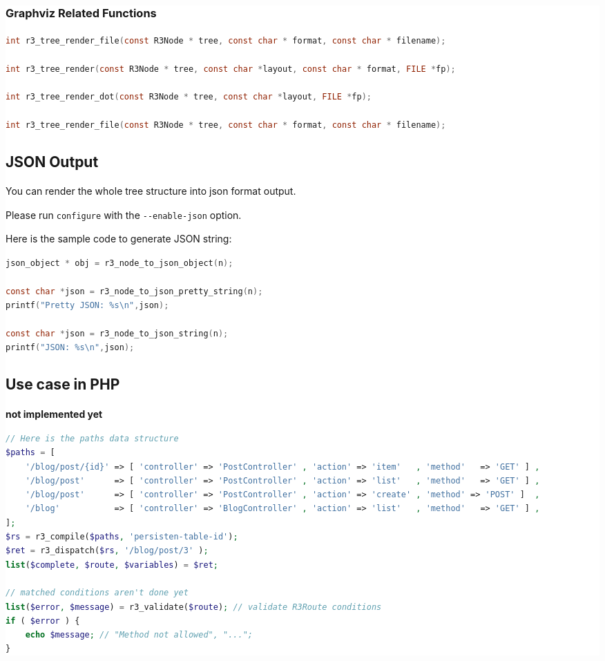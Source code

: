 ### Graphviz Related Functions

```c
int r3_tree_render_file(const R3Node * tree, const char * format, const char * filename);

int r3_tree_render(const R3Node * tree, const char *layout, const char * format, FILE *fp);

int r3_tree_render_dot(const R3Node * tree, const char *layout, FILE *fp);

int r3_tree_render_file(const R3Node * tree, const char * format, const char * filename);
```


JSON Output
----------------------------------------

You can render the whole tree structure into json format output.

Please run `configure` with the `--enable-json` option.

Here is the sample code to generate JSON string:

```c
json_object * obj = r3_node_to_json_object(n);

const char *json = r3_node_to_json_pretty_string(n);
printf("Pretty JSON: %s\n",json);

const char *json = r3_node_to_json_string(n);
printf("JSON: %s\n",json);
```


Use case in PHP
-----------------------
**not implemented yet**

```php
// Here is the paths data structure
$paths = [
    '/blog/post/{id}' => [ 'controller' => 'PostController' , 'action' => 'item'   , 'method'   => 'GET' ] ,
    '/blog/post'      => [ 'controller' => 'PostController' , 'action' => 'list'   , 'method'   => 'GET' ] ,
    '/blog/post'      => [ 'controller' => 'PostController' , 'action' => 'create' , 'method' => 'POST' ]  ,
    '/blog'           => [ 'controller' => 'BlogController' , 'action' => 'list'   , 'method'   => 'GET' ] ,
];
$rs = r3_compile($paths, 'persisten-table-id');
$ret = r3_dispatch($rs, '/blog/post/3' );
list($complete, $route, $variables) = $ret;

// matched conditions aren't done yet
list($error, $message) = r3_validate($route); // validate R3Route conditions
if ( $error ) {
    echo $message; // "Method not allowed", "...";
}
```
